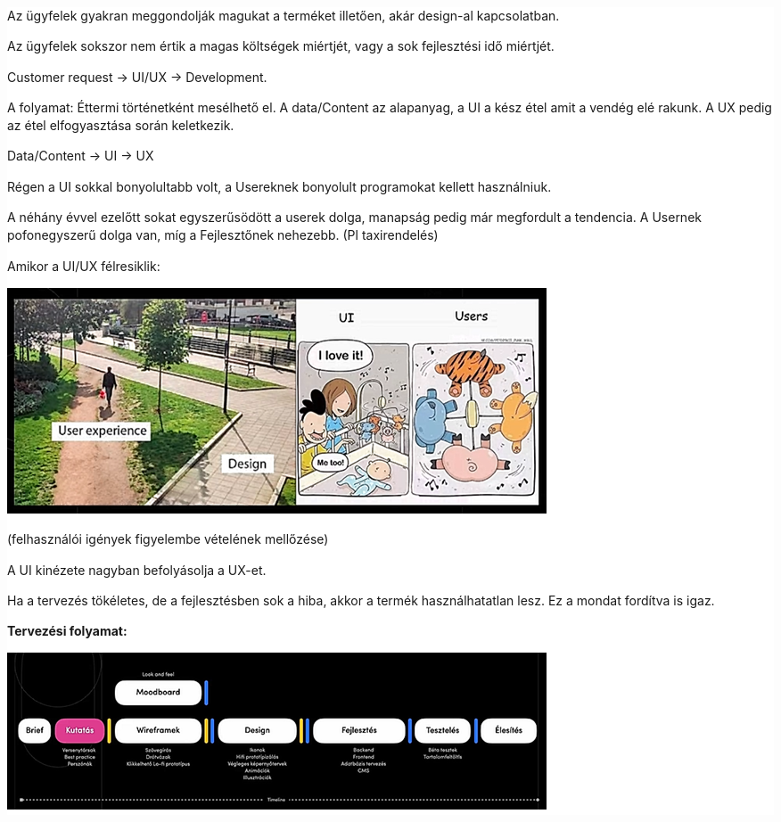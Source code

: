 Az ügyfelek gyakran meggondolják magukat a terméket illetően, akár design-al
kapcsolatban.

Az ügyfelek sokszor nem értik a magas költségek miértjét, vagy a sok fejlesztési
idő miértjét.

Customer request -\> UI/UX -\> Development.

A folyamat: Éttermi történetként mesélhető el. A data/Content az alapanyag, a UI
a kész étel amit a vendég elé rakunk. A UX pedig az étel elfogyasztása során
keletkezik.

Data/Content -\> UI -\> UX

Régen a UI sokkal bonyolultabb volt, a Usereknek bonyolult programokat kellett
használniuk.

A néhány évvel ezelőtt sokat egyszerűsödött a userek dolga, manapság pedig már
megfordult a tendencia. A Usernek pofonegyszerű dolga van, míg a Fejlesztőnek
nehezebb. (Pl taxirendelés)

Amikor a UI/UX félresiklik:

![](media/f85cbe261e088eec5a5bba91b75e8a37.png)

(felhasználói igények figyelembe vételének mellőzése)

A UI kinézete nagyban befolyásolja a UX-et.

Ha a tervezés tökéletes, de a fejlesztésben sok a hiba, akkor a termék
használhatatlan lesz. Ez a mondat fordítva is igaz.

**Tervezési folyamat:**

![](media/60f34d50a70d9e1f1cf30d572b044fd5.png)
